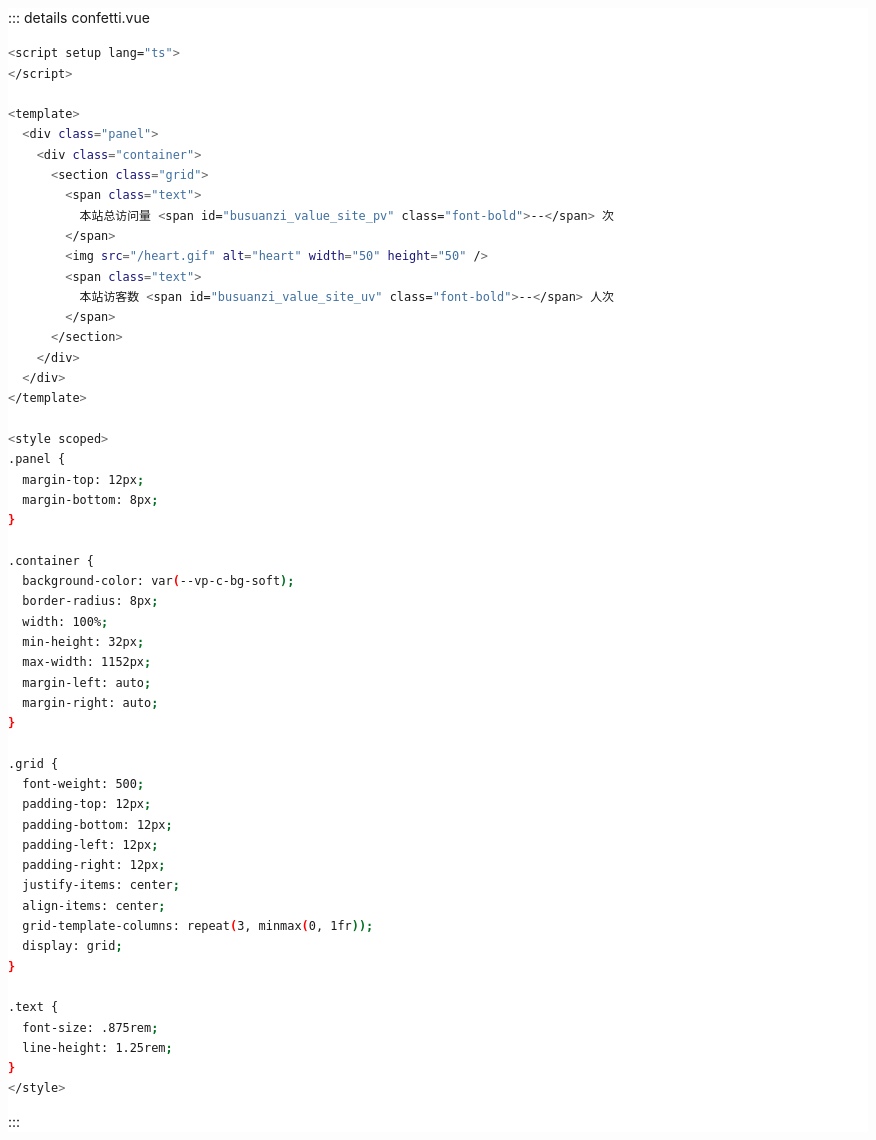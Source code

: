 ::: details confetti.vue
```sh
<script setup lang="ts">
</script>

<template>
  <div class="panel">
    <div class="container">
      <section class="grid">
        <span class="text">
          本站总访问量 <span id="busuanzi_value_site_pv" class="font-bold">--</span> 次
        </span>
        <img src="/heart.gif" alt="heart" width="50" height="50" />
        <span class="text">
          本站访客数 <span id="busuanzi_value_site_uv" class="font-bold">--</span> 人次
        </span>
      </section>
    </div>
  </div>
</template>

<style scoped>
.panel {
  margin-top: 12px;
  margin-bottom: 8px;
}

.container {
  background-color: var(--vp-c-bg-soft);
  border-radius: 8px;
  width: 100%;
  min-height: 32px;
  max-width: 1152px;
  margin-left: auto;
  margin-right: auto;
}

.grid {
  font-weight: 500;
  padding-top: 12px;
  padding-bottom: 12px;
  padding-left: 12px;
  padding-right: 12px;
  justify-items: center;
  align-items: center;
  grid-template-columns: repeat(3, minmax(0, 1fr));
  display: grid;
}

.text {
  font-size: .875rem;
  line-height: 1.25rem;
}
</style>
```
:::
